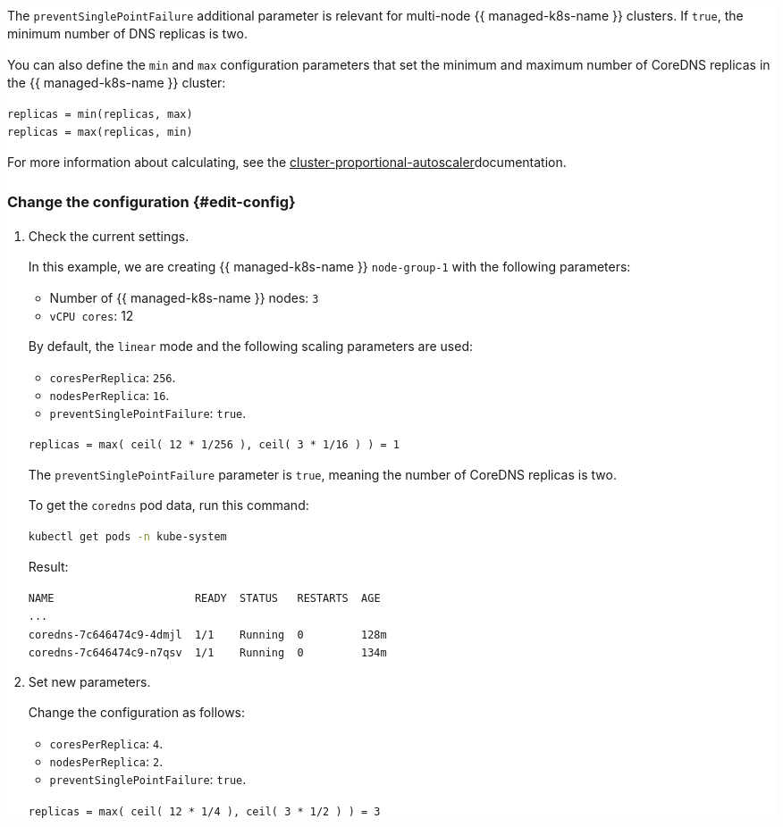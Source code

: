 The `preventSinglePointFailure` additional parameter is relevant for multi-node {{ managed-k8s-name }} clusters. If `true`, the minimum number of DNS replicas is two.

You can also define the `min` and `max` configuration parameters that set the minimum and maximum number of CoreDNS replicas in the {{ managed-k8s-name }} cluster:

```text
replicas = min(replicas, max)
replicas = max(replicas, min)
```

For more information about calculating, see the [cluster-proportional-autoscaler](https://github.com/kubernetes-sigs/cluster-proportional-autoscaler#calculation-of-number-of-replicas)documentation.

### Change the configuration {#edit-config}

1. Check the current settings.

   In this example, we are creating {{ managed-k8s-name }} `node-group-1` with the following parameters:
   * Number of {{ managed-k8s-name }} nodes: `3`
   * `vCPU cores`: 12

   By default, the `linear` mode and the following scaling parameters are used:
   * `coresPerReplica`: `256`.
   * `nodesPerReplica`: `16`.
   * `preventSinglePointFailure`: `true`.

   ```text
   replicas = max( ceil( 12 * 1/256 ), ceil( 3 * 1/16 ) ) = 1
   ```

   The `preventSinglePointFailure` parameter is `true`, meaning the number of CoreDNS replicas is two.

   To get the `coredns` pod data, run this command:

   ```bash
   kubectl get pods -n kube-system
   ```

   Result:

   ```bash
   NAME                      READY  STATUS   RESTARTS  AGE
   ...
   coredns-7c646474c9-4dmjl  1/1    Running  0         128m
   coredns-7c646474c9-n7qsv  1/1    Running  0         134m
   ```

1. Set new parameters.

   Change the configuration as follows:
   * `coresPerReplica`: `4`.
   * `nodesPerReplica`: `2`.
   * `preventSinglePointFailure`: `true`.

   ```text
   replicas = max( ceil( 12 * 1/4 ), ceil( 3 * 1/2 ) ) = 3
   ```

